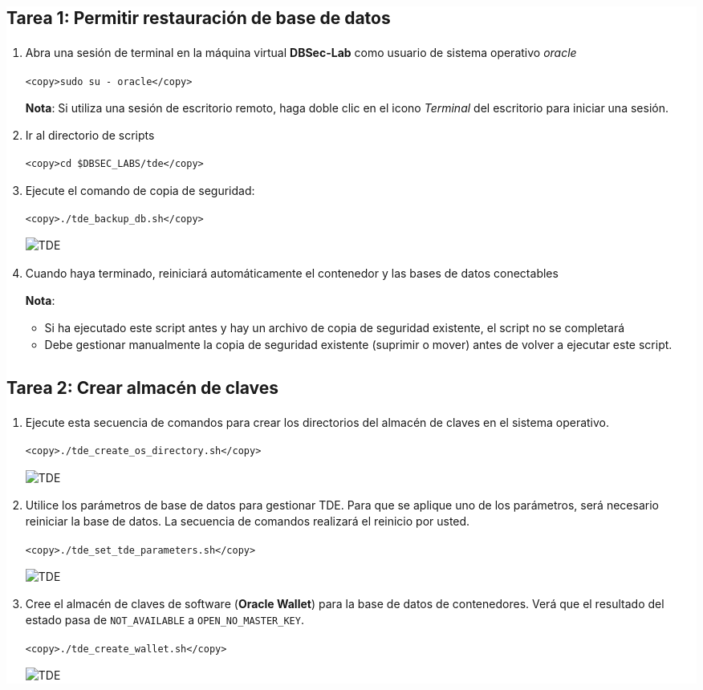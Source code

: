 ## Tarea 1: Permitir restauración de base de datos

1.  Abra una sesión de terminal en la máquina virtual **DBSec-Lab** como usuario de sistema operativo _oracle_
    
        <copy>sudo su - oracle</copy>
        
    
    **Nota**: Si utiliza una sesión de escritorio remoto, haga doble clic en el icono _Terminal_ del escritorio para iniciar una sesión.
    
2.  Ir al directorio de scripts
    
        <copy>cd $DBSEC_LABS/tde</copy>
        
3.  Ejecute el comando de copia de seguridad:
    
        <copy>./tde_backup_db.sh</copy>
        
    
    ![TDE](./images/tde-001.png "Copia de seguridad de BD")
    
4.  Cuando haya terminado, reiniciará automáticamente el contenedor y las bases de datos conectables
    
    **Nota**:
    
    *   Si ha ejecutado este script antes y hay un archivo de copia de seguridad existente, el script no se completará
    *   Debe gestionar manualmente la copia de seguridad existente (suprimir o mover) antes de volver a ejecutar este script.

## Tarea 2: Crear almacén de claves

1.  Ejecute esta secuencia de comandos para crear los directorios del almacén de claves en el sistema operativo.
    
        <copy>./tde_create_os_directory.sh</copy>
        
    
    ![TDE](./images/tde-002.png "Crear los directorios del almacén de datos")
    
2.  Utilice los parámetros de base de datos para gestionar TDE. Para que se aplique uno de los parámetros, será necesario reiniciar la base de datos. La secuencia de comandos realizará el reinicio por usted.
    
        <copy>./tde_set_tde_parameters.sh</copy>
        
    
    ![TDE](./images/tde-003.png "Definir Parámetros de TDE")
    
3.  Cree el almacén de claves de software (**Oracle Wallet**) para la base de datos de contenedores. Verá que el resultado del estado pasa de `NOT_AVAILABLE` a `OPEN_NO_MASTER_KEY`.
    
        <copy>./tde_create_wallet.sh</copy>
        
    
    ![TDE](./images/tde-004.png "Crear el almacén de claves de software")
    
